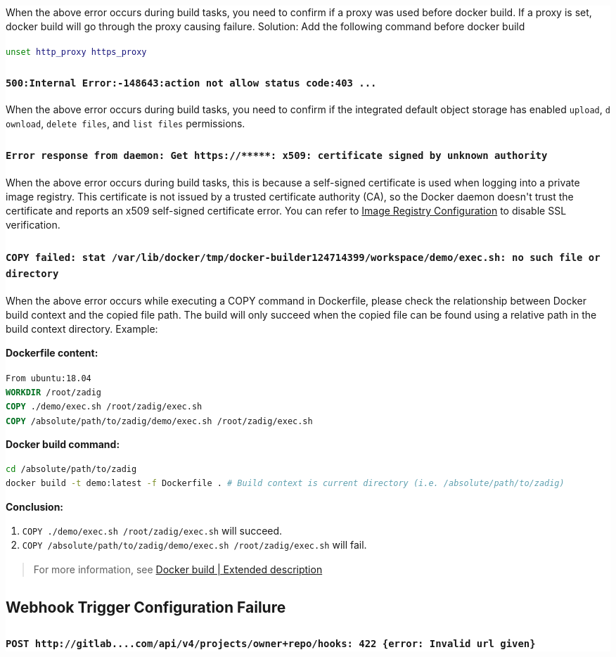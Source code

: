 When the above error occurs during build tasks, you need to confirm if a proxy was used before docker build. If a proxy is set, docker build will go through the proxy causing failure. Solution: Add the following command before docker build

```bash
unset http_proxy https_proxy
```
### `500:Internal Error:-148643:action not allow status code:403 ...`
When the above error occurs during build tasks, you need to confirm if the integrated default object storage has enabled `upload`, `download`, `delete files`, and `list files` permissions.

### `Error response from daemon: Get https://*****: x509: certificate signed by unknown authority`

When the above error occurs during build tasks, this is because a self-signed certificate is used when logging into a private image registry. This certificate is not issued by a trusted certificate authority (CA), so the Docker daemon doesn't trust the certificate and reports an x509 self-signed certificate error. You can refer to [Image Registry Configuration](/en/Zadig%20v4.1/settings/image-registry/#add-image-registry) to disable SSL verification.

### `COPY failed: stat /var/lib/docker/tmp/docker-builder124714399/workspace/demo/exec.sh: no such file or directory`

When the above error occurs while executing a COPY command in Dockerfile, please check the relationship between Docker build context and the copied file path. The build will only succeed when the copied file can be found using a relative path in the build context directory. Example:

**Dockerfile content:**
``` Dockerfile
From ubuntu:18.04
WORKDIR /root/zadig
COPY ./demo/exec.sh /root/zadig/exec.sh
COPY /absolute/path/to/zadig/demo/exec.sh /root/zadig/exec.sh
```

**Docker build command:**
``` bash
cd /absolute/path/to/zadig
docker build -t demo:latest -f Dockerfile . # Build context is current directory (i.e. /absolute/path/to/zadig)
```

**Conclusion:**

1. `COPY ./demo/exec.sh /root/zadig/exec.sh` will succeed.
2. `COPY /absolute/path/to/zadig/demo/exec.sh /root/zadig/exec.sh` will fail.

> For more information, see [Docker build | Extended description](https://docs.docker.com/engine/reference/commandline/build/)

## Webhook Trigger Configuration Failure

### `POST http://gitlab....com/api/v4/projects/owner+repo/hooks: 422 {error: Invalid url given}`
